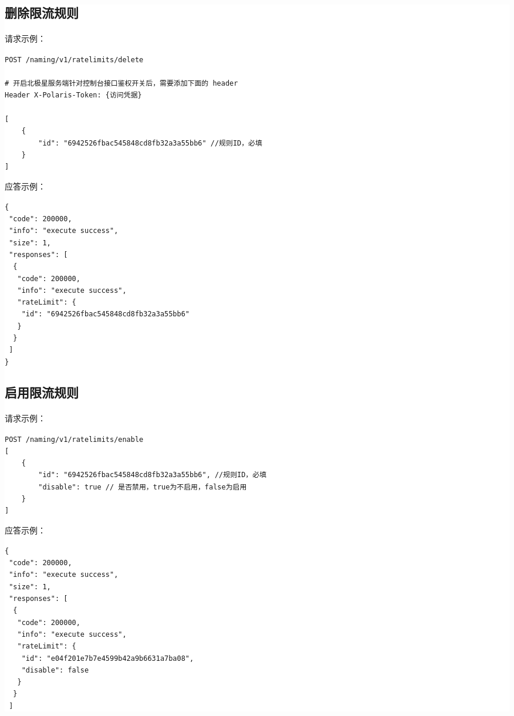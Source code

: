 ## 删除限流规则

请求示例：

```
POST /naming/v1/ratelimits/delete

# 开启北极星服务端针对控制台接口鉴权开关后，需要添加下面的 header
Header X-Polaris-Token: {访问凭据}

[
	{
		"id": "6942526fbac545848cd8fb32a3a55bb6" //规则ID，必填
	}
]
```

应答示例：

```
{
 "code": 200000,
 "info": "execute success",
 "size": 1,
 "responses": [
  {
   "code": 200000,
   "info": "execute success",
   "rateLimit": {
    "id": "6942526fbac545848cd8fb32a3a55bb6"
   }
  }
 ]
}
```

## 启用限流规则

请求示例：

```
POST /naming/v1/ratelimits/enable
[
	{
		"id": "6942526fbac545848cd8fb32a3a55bb6", //规则ID，必填
		"disable": true // 是否禁用，true为不启用，false为启用
	}
]
```

应答示例：

```
{
 "code": 200000,
 "info": "execute success",
 "size": 1,
 "responses": [
  {
   "code": 200000,
   "info": "execute success",
   "rateLimit": {
    "id": "e04f201e7b7e4599b42a9b6631a7ba08",
    "disable": false
   }
  }
 ]
```